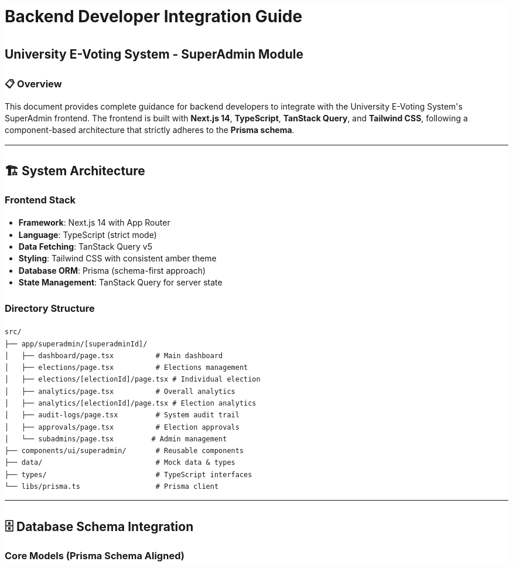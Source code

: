 # Backend Developer Integration Guide

## University E-Voting System - SuperAdmin Module

### 📋 Overview

This document provides complete guidance for backend developers to integrate with the University E-Voting System's SuperAdmin frontend. The frontend is built with **Next.js 14**, **TypeScript**, **TanStack Query**, and **Tailwind CSS**, following a component-based architecture that strictly adheres to the **Prisma schema**.

---

## 🏗️ System Architecture

### Frontend Stack

- **Framework**: Next.js 14 with App Router
- **Language**: TypeScript (strict mode)
- **Data Fetching**: TanStack Query v5
- **Styling**: Tailwind CSS with consistent amber theme
- **Database ORM**: Prisma (schema-first approach)
- **State Management**: TanStack Query for server state

### Directory Structure

```
src/
├── app/superadmin/[superadminId]/
│   ├── dashboard/page.tsx          # Main dashboard
│   ├── elections/page.tsx          # Elections management
│   ├── elections/[electionId]/page.tsx # Individual election
│   ├── analytics/page.tsx          # Overall analytics
│   ├── analytics/[electionId]/page.tsx # Election analytics
│   ├── audit-logs/page.tsx         # System audit trail
│   ├── approvals/page.tsx          # Election approvals
│   └── subadmins/page.tsx         # Admin management
├── components/ui/superadmin/       # Reusable components
├── data/                           # Mock data & types
├── types/                          # TypeScript interfaces
└── libs/prisma.ts                  # Prisma client
```

---

## 🗄️ Database Schema Integration

### Core Models (Prisma Schema Aligned)
